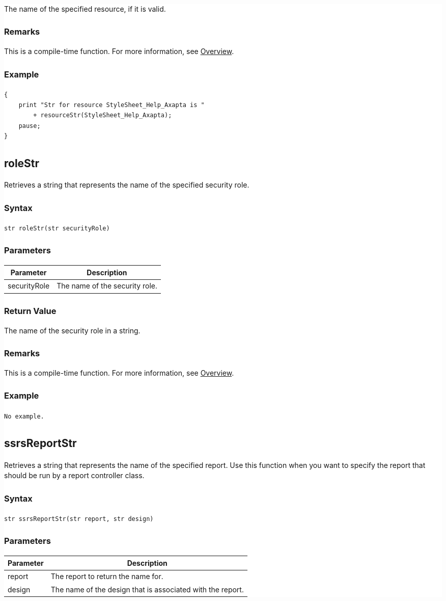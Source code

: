 The name of the specified resource, if it is valid.

### Remarks

This is a compile-time function. For more information, see [Overview](#overview).

### Example

    {
        print "Str for resource StyleSheet_Help_Axapta is " 
            + resourceStr(StyleSheet_Help_Axapta);
        pause;
    }

## roleStr
Retrieves a string that represents the name of the specified security role.

### Syntax

    str roleStr(str securityRole)

### Parameters

| Parameter    | Description                    |
|--------------|--------------------------------|
| securityRole | The name of the security role. |

### Return Value

The name of the security role in a string.

### Remarks

This is a compile-time function. For more information, see [Overview](#overview).

### Example

    No example.

## ssrsReportStr
Retrieves a string that represents the name of the specified report. Use this function when you want to specify the report that should be run by a report controller class.

### Syntax

    str ssrsReportStr(str report, str design)

### Parameters

| Parameter | Description                                                |
|-----------|------------------------------------------------------------|
| report    | The report to return the name for.                         |
| design    | The name of the design that is associated with the report. |
